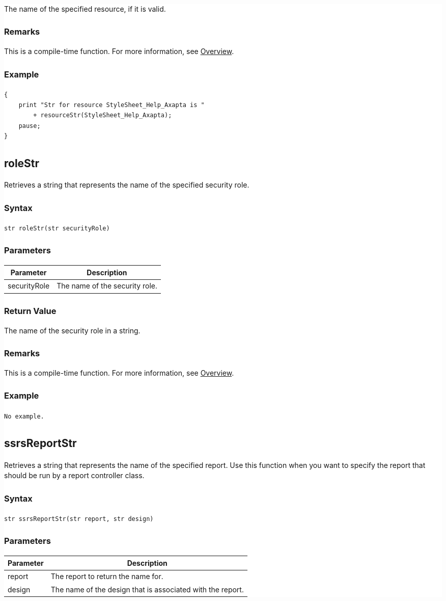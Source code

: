 The name of the specified resource, if it is valid.

### Remarks

This is a compile-time function. For more information, see [Overview](#overview).

### Example

    {
        print "Str for resource StyleSheet_Help_Axapta is " 
            + resourceStr(StyleSheet_Help_Axapta);
        pause;
    }

## roleStr
Retrieves a string that represents the name of the specified security role.

### Syntax

    str roleStr(str securityRole)

### Parameters

| Parameter    | Description                    |
|--------------|--------------------------------|
| securityRole | The name of the security role. |

### Return Value

The name of the security role in a string.

### Remarks

This is a compile-time function. For more information, see [Overview](#overview).

### Example

    No example.

## ssrsReportStr
Retrieves a string that represents the name of the specified report. Use this function when you want to specify the report that should be run by a report controller class.

### Syntax

    str ssrsReportStr(str report, str design)

### Parameters

| Parameter | Description                                                |
|-----------|------------------------------------------------------------|
| report    | The report to return the name for.                         |
| design    | The name of the design that is associated with the report. |
